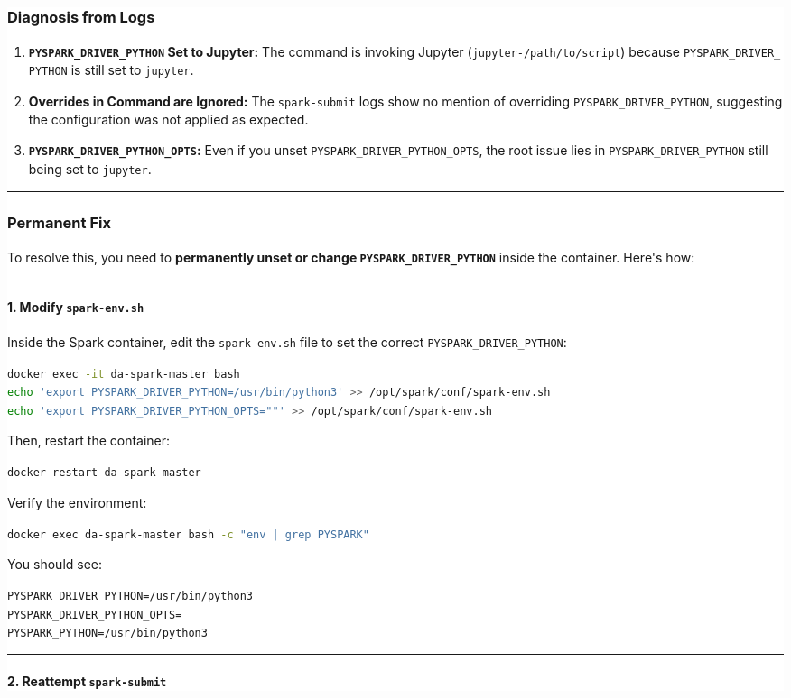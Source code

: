
### Diagnosis from Logs

1. **`PYSPARK_DRIVER_PYTHON` Set to Jupyter:**
   The command is invoking Jupyter (`jupyter-/path/to/script`) because `PYSPARK_DRIVER_PYTHON` is still set to `jupyter`.

2. **Overrides in Command are Ignored:**
   The `spark-submit` logs show no mention of overriding `PYSPARK_DRIVER_PYTHON`, suggesting the configuration was not applied as expected.

3. **`PYSPARK_DRIVER_PYTHON_OPTS`:**
   Even if you unset `PYSPARK_DRIVER_PYTHON_OPTS`, the root issue lies in `PYSPARK_DRIVER_PYTHON` still being set to `jupyter`.

---

### Permanent Fix

To resolve this, you need to **permanently unset or change `PYSPARK_DRIVER_PYTHON`** inside the container. Here's how:

---

#### 1. **Modify `spark-env.sh`**

Inside the Spark container, edit the `spark-env.sh` file to set the correct `PYSPARK_DRIVER_PYTHON`:

```bash
docker exec -it da-spark-master bash
echo 'export PYSPARK_DRIVER_PYTHON=/usr/bin/python3' >> /opt/spark/conf/spark-env.sh
echo 'export PYSPARK_DRIVER_PYTHON_OPTS=""' >> /opt/spark/conf/spark-env.sh
```

Then, restart the container:

```bash
docker restart da-spark-master
```

Verify the environment:

```bash
docker exec da-spark-master bash -c "env | grep PYSPARK"
```

You should see:

```text
PYSPARK_DRIVER_PYTHON=/usr/bin/python3
PYSPARK_DRIVER_PYTHON_OPTS=
PYSPARK_PYTHON=/usr/bin/python3
```

---

#### 2. **Reattempt `spark-submit`**
